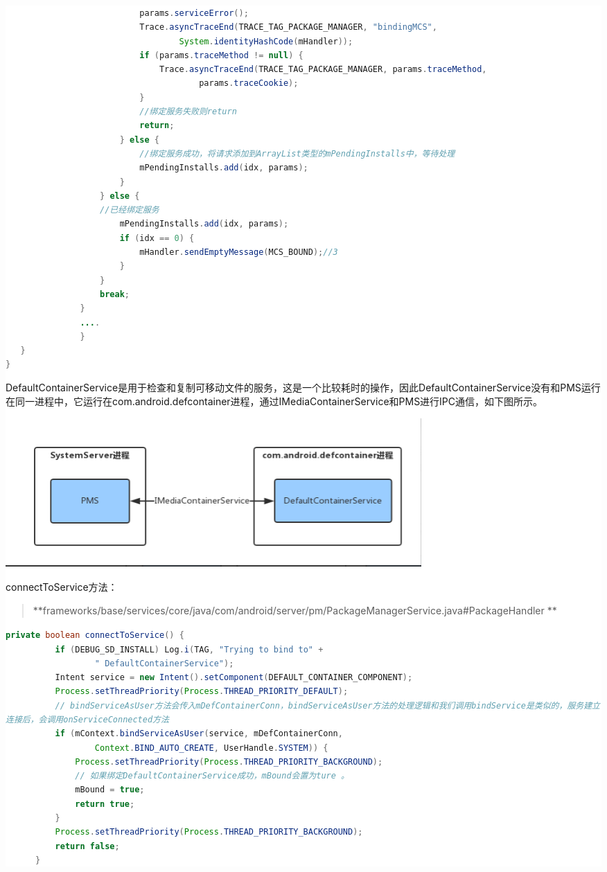 ```java
                           params.serviceError();
                           Trace.asyncTraceEnd(TRACE_TAG_PACKAGE_MANAGER, "bindingMCS",
                                   System.identityHashCode(mHandler));
                           if (params.traceMethod != null) {
                               Trace.asyncTraceEnd(TRACE_TAG_PACKAGE_MANAGER, params.traceMethod,
                                       params.traceCookie);
                           }
                           //绑定服务失败则return
                           return;
                       } else {
                           //绑定服务成功，将请求添加到ArrayList类型的mPendingInstalls中，等待处理
                           mPendingInstalls.add(idx, params);
                       }
                   } else {
                   //已经绑定服务
                       mPendingInstalls.add(idx, params);
                       if (idx == 0) {
                           mHandler.sendEmptyMessage(MCS_BOUND);//3
                       }
                   }
                   break;
               }
               ....
               }
   }
}
```
DefaultContainerService是用于检查和复制可移动文件的服务，这是一个比较耗时的操作，因此DefaultContainerService没有和PMS运行在同一进程中，它运行在com.android.defcontainer进程，通过IMediaContainerService和PMS进行IPC通信，如下图所示。

![](https://github.com/1226632939/JavaLearning/blob/master/src/res/drawble/IMediaContainerService.png)

connectToService方法：
>**frameworks/base/services/core/java/com/android/server/pm/PackageManagerService.java#PackageHandler **
```java
private boolean connectToService() {
          if (DEBUG_SD_INSTALL) Log.i(TAG, "Trying to bind to" +
                  " DefaultContainerService");
          Intent service = new Intent().setComponent(DEFAULT_CONTAINER_COMPONENT);
          Process.setThreadPriority(Process.THREAD_PRIORITY_DEFAULT);
          // bindServiceAsUser方法会传入mDefContainerConn，bindServiceAsUser方法的处理逻辑和我们调用bindService是类似的，服务建立连接后，会调用onServiceConnected方法
          if (mContext.bindServiceAsUser(service, mDefContainerConn,
                  Context.BIND_AUTO_CREATE, UserHandle.SYSTEM)) {
              Process.setThreadPriority(Process.THREAD_PRIORITY_BACKGROUND);
              // 如果绑定DefaultContainerService成功，mBound会置为ture 。
              mBound = true;
              return true;
          }
          Process.setThreadPriority(Process.THREAD_PRIORITY_BACKGROUND);
          return false;
      }
```